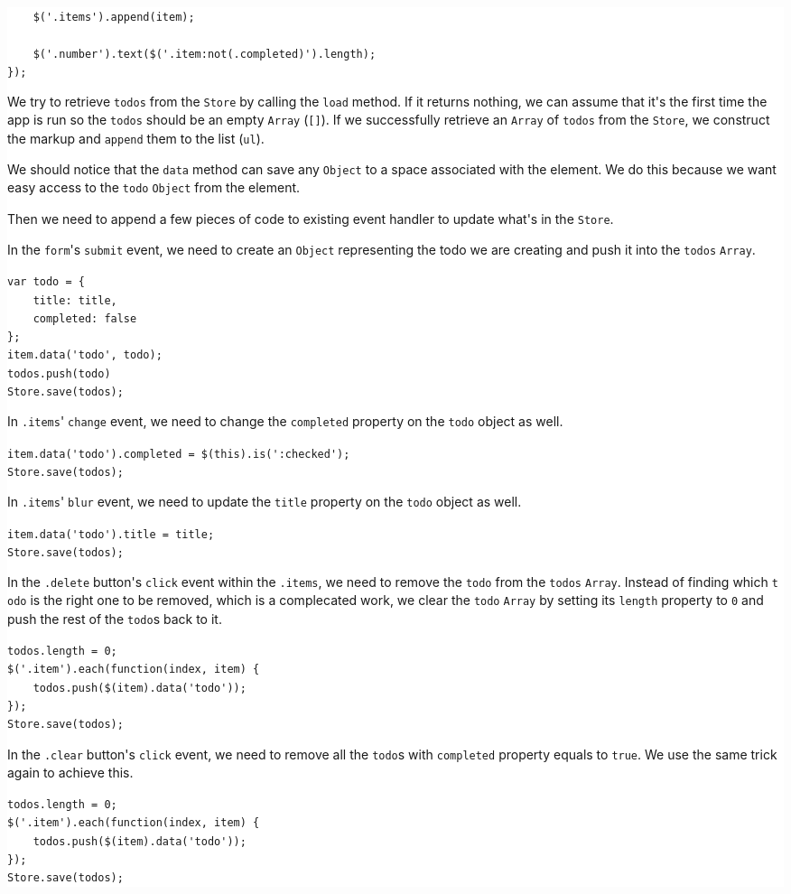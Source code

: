         $('.items').append(item);
        
        $('.number').text($('.item:not(.completed)').length);
    });

We try to retrieve `todos` from the `Store` by calling the `load` method. If it returns nothing, we can assume that it's the first time the app is run so the `todos` should be an empty `Array` (`[]`). If we successfully retrieve an `Array` of `todos` from the `Store`, we construct the markup and `append` them to the list (`ul`).

We should notice that the `data` method can save any `Object` to a space associated with the element. We do this because we want easy access to the `todo` `Object` from the element.

Then we need to append a few pieces of code to existing event handler to update what's in the `Store`.

In the `form`'s `submit` event, we need to create an `Object` representing the todo we are creating and push it into the `todos` `Array`.

    var todo = {
        title: title,
        completed: false
    };
    item.data('todo', todo);
    todos.push(todo)
    Store.save(todos);

In `.items`' `change` event, we need to change the `completed` property on the `todo` object as well.

    item.data('todo').completed = $(this).is(':checked');
    Store.save(todos);

In `.items`' `blur` event, we need to update the `title` property on the `todo` object as well.

    item.data('todo').title = title;
    Store.save(todos);

In the `.delete` button's `click` event within the `.items`, we need to remove the `todo` from the `todos` `Array`. Instead of finding which `todo` is the right one to be removed, which is a complecated work, we clear the `todo` `Array` by setting its `length` property to `0` and push the rest of the `todo`s back to it.

    todos.length = 0;
    $('.item').each(function(index, item) {
        todos.push($(item).data('todo'));
    });
    Store.save(todos);

In the `.clear` button's `click` event, we need to remove all the `todo`s with `completed` property equals to `true`. We use the same trick again to achieve this.

    todos.length = 0;
    $('.item').each(function(index, item) {
        todos.push($(item).data('todo'));
    });
    Store.save(todos);
